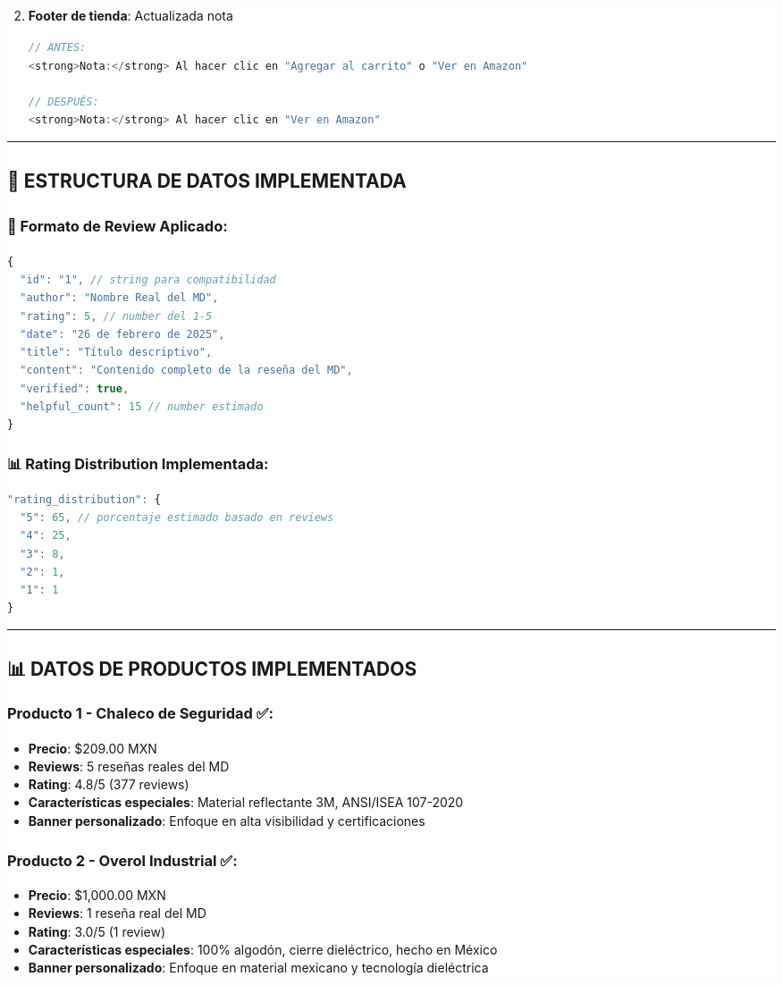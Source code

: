 2. **Footer de tienda**: Actualizada nota
   ```typescript
   // ANTES:
   <strong>Nota:</strong> Al hacer clic en "Agregar al carrito" o "Ver en Amazon"
   
   // DESPUÉS:
   <strong>Nota:</strong> Al hacer clic en "Ver en Amazon"
   ```

---

## 💾 ESTRUCTURA DE DATOS IMPLEMENTADA

### 📝 Formato de Review Aplicado:
```typescript
{
  "id": "1", // string para compatibilidad
  "author": "Nombre Real del MD",
  "rating": 5, // number del 1-5
  "date": "26 de febrero de 2025",
  "title": "Título descriptivo",
  "content": "Contenido completo de la reseña del MD",
  "verified": true,
  "helpful_count": 15 // number estimado
}
```

### 📊 Rating Distribution Implementada:
```typescript
"rating_distribution": {
  "5": 65, // porcentaje estimado basado en reviews
  "4": 25,
  "3": 8,
  "2": 1,
  "1": 1
}
```

---

## 📊 DATOS DE PRODUCTOS IMPLEMENTADOS

### Producto 1 - Chaleco de Seguridad ✅:
- **Precio**: $209.00 MXN
- **Reviews**: 5 reseñas reales del MD
- **Rating**: 4.8/5 (377 reviews)
- **Características especiales**: Material reflectante 3M, ANSI/ISEA 107-2020
- **Banner personalizado**: Enfoque en alta visibilidad y certificaciones

### Producto 2 - Overol Industrial ✅:
- **Precio**: $1,000.00 MXN  
- **Reviews**: 1 reseña real del MD
- **Rating**: 3.0/5 (1 review)
- **Características especiales**: 100% algodón, cierre dieléctrico, hecho en México
- **Banner personalizado**: Enfoque en material mexicano y tecnología dieléctrica

